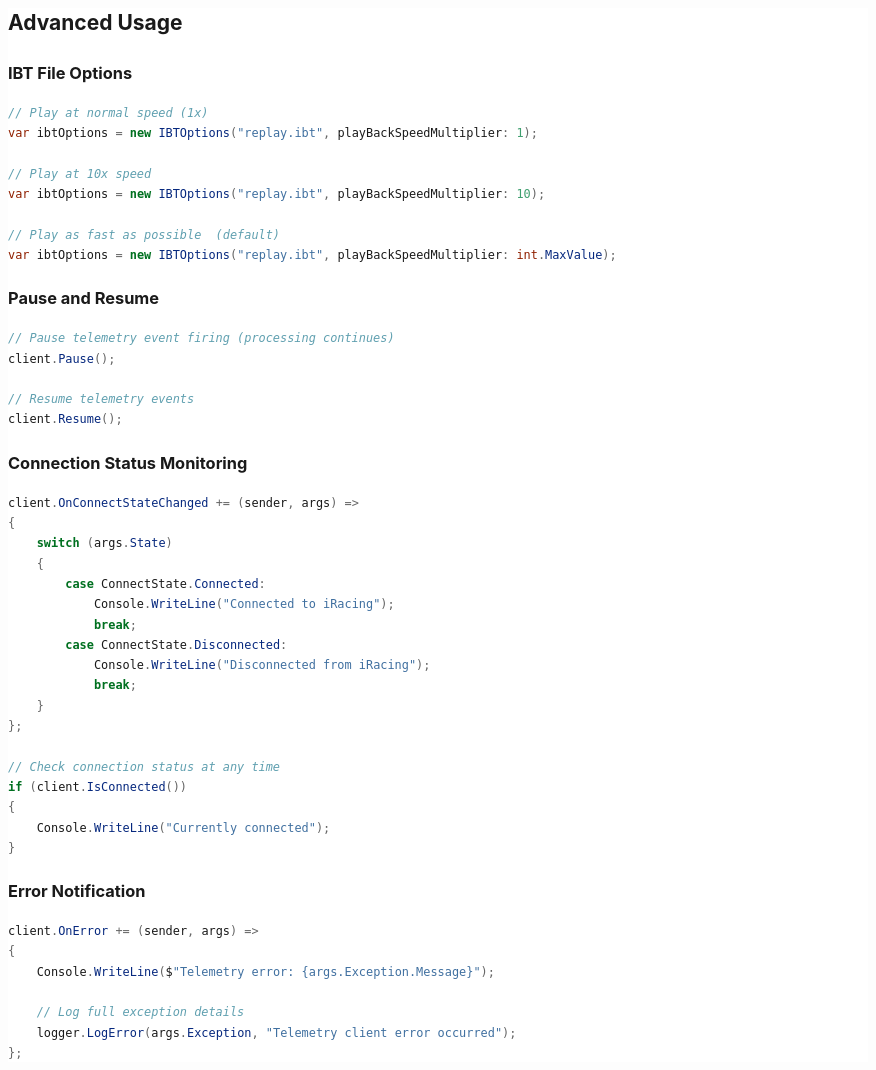 ## Advanced Usage

### IBT File Options

```csharp
// Play at normal speed (1x)
var ibtOptions = new IBTOptions("replay.ibt", playBackSpeedMultiplier: 1);

// Play at 10x speed
var ibtOptions = new IBTOptions("replay.ibt", playBackSpeedMultiplier: 10);

// Play as fast as possible  (default)
var ibtOptions = new IBTOptions("replay.ibt", playBackSpeedMultiplier: int.MaxValue);
```

### Pause and Resume

```csharp
// Pause telemetry event firing (processing continues)
client.Pause();

// Resume telemetry events
client.Resume();
```

### Connection Status Monitoring

```csharp
client.OnConnectStateChanged += (sender, args) =>
{
    switch (args.State)
    {
        case ConnectState.Connected:
            Console.WriteLine("Connected to iRacing");
            break;
        case ConnectState.Disconnected:
            Console.WriteLine("Disconnected from iRacing");
            break;
    }
};

// Check connection status at any time
if (client.IsConnected())
{
    Console.WriteLine("Currently connected");
}
```

### Error Notification

```csharp
client.OnError += (sender, args) =>
{
    Console.WriteLine($"Telemetry error: {args.Exception.Message}");

    // Log full exception details
    logger.LogError(args.Exception, "Telemetry client error occurred");
};
```
